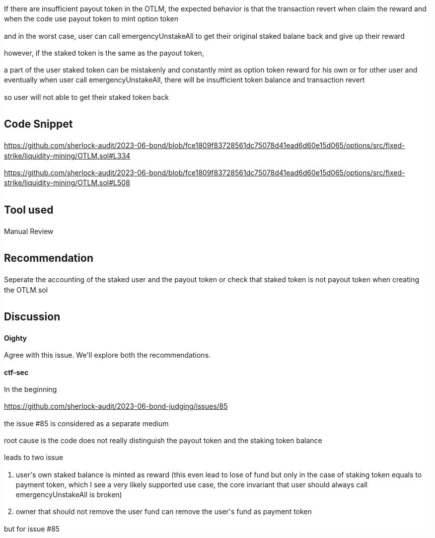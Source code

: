If there are insufficient payout token in the OTLM, the expected behavior is that the transaction revert when claim the reward and when the code use payout token to mint option token

and in the worst case, user can call emergencyUnstakeAll to get their original staked balane back and give up their reward

however, if the staked token is the same as the payout token,

a part of the user staked token can be mistakenly and constantly mint as option token reward for his own or for other user and eventually when user call emergencyUnstakeAll, there will be insufficient token balance and transaction revert

so user will not able to get their staked token back

## Code Snippet

https://github.com/sherlock-audit/2023-06-bond/blob/fce1809f83728561dc75078d41ead6d60e15d065/options/src/fixed-strike/liquidity-mining/OTLM.sol#L334

https://github.com/sherlock-audit/2023-06-bond/blob/fce1809f83728561dc75078d41ead6d60e15d065/options/src/fixed-strike/liquidity-mining/OTLM.sol#L508

## Tool used

Manual Review

## Recommendation

Seperate the accounting of the staked user and the payout token or check that staked token is not payout token when creating the OTLM.sol



## Discussion

**Oighty**

Agree with this issue. We'll explore both the recommendations.

**ctf-sec**

In the beginning

https://github.com/sherlock-audit/2023-06-bond-judging/issues/85

the issue #85  is considered as a separate medium 

root cause is the code does not really distinguish the payout token and the staking token balance

leads to two issue

1. user's own staked balance is minted as reward (this even lead to lose of fund but only in the case of staking token equals to payment token, which I see a very likely supported use case, the core invariant that user should always call emergencyUnstakeAll is broken)

2. owner that should not remove the user fund can remove the user's fund as payment token

but for issue #85 
